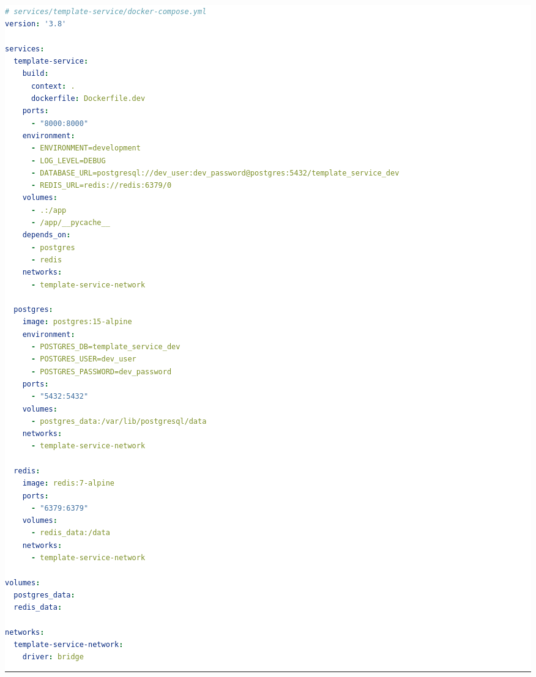 ```yaml
# services/template-service/docker-compose.yml
version: '3.8'

services:
  template-service:
    build: 
      context: .
      dockerfile: Dockerfile.dev
    ports:
      - "8000:8000"
    environment:
      - ENVIRONMENT=development
      - LOG_LEVEL=DEBUG
      - DATABASE_URL=postgresql://dev_user:dev_password@postgres:5432/template_service_dev
      - REDIS_URL=redis://redis:6379/0
    volumes:
      - .:/app
      - /app/__pycache__
    depends_on:
      - postgres
      - redis
    networks:
      - template-service-network

  postgres:
    image: postgres:15-alpine
    environment:
      - POSTGRES_DB=template_service_dev
      - POSTGRES_USER=dev_user
      - POSTGRES_PASSWORD=dev_password
    ports:
      - "5432:5432"
    volumes:
      - postgres_data:/var/lib/postgresql/data
    networks:
      - template-service-network

  redis:
    image: redis:7-alpine
    ports:
      - "6379:6379"
    volumes:
      - redis_data:/data
    networks:
      - template-service-network

volumes:
  postgres_data:
  redis_data:

networks:
  template-service-network:
    driver: bridge
```

---